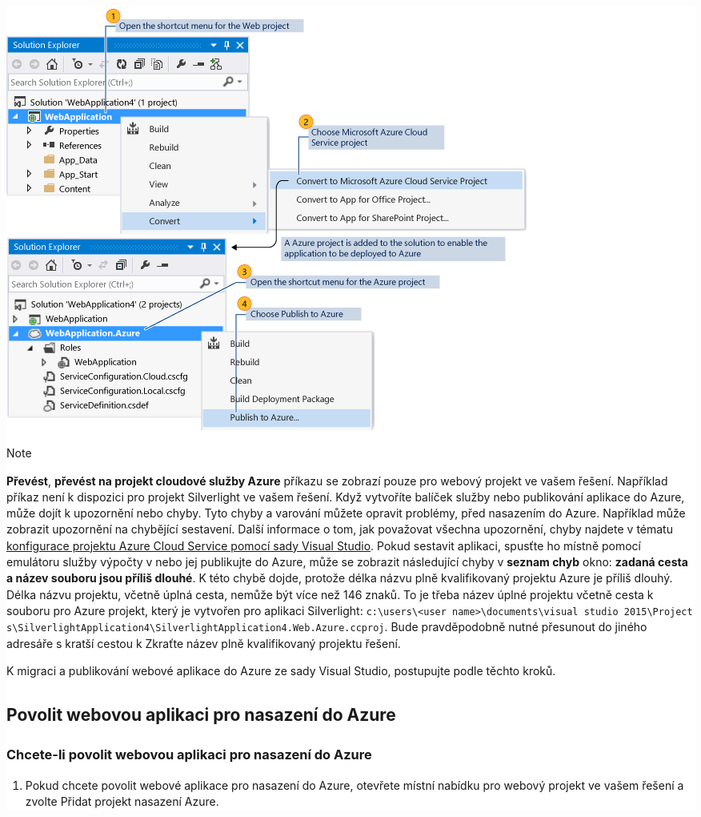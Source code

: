 ![Publikování webové aplikace do služby Microsoft Azure](./media/vs-azure-tools-migrate-publish-web-app-to-cloud-service/IC748917.png)

> [!NOTE]
> **Převést**, **převést na projekt cloudové služby Azure** příkazu se zobrazí pouze pro webový projekt ve vašem řešení. Například příkaz není k dispozici pro projekt Silverlight ve vašem řešení.
> Když vytvoříte balíček služby nebo publikování aplikace do Azure, může dojít k upozornění nebo chyby. Tyto chyby a varování můžete opravit problémy, před nasazením do Azure. Například může zobrazit upozornění na chybějící sestavení. Další informace o tom, jak považovat všechna upozornění, chyby najdete v tématu [konfigurace projektu Azure Cloud Service pomocí sady Visual Studio](vs-azure-tools-configuring-an-azure-project.md). Pokud sestavit aplikaci, spusťte ho místně pomocí emulátoru služby výpočty v nebo jej publikujte do Azure, může se zobrazit následující chyby v **seznam chyb** okno: **zadaná cesta a název souboru jsou příliš dlouhé**. K této chybě dojde, protože délka názvu plně kvalifikovaný projektu Azure je příliš dlouhý. Délka názvu projektu, včetně úplná cesta, nemůže být více než 146 znaků. To je třeba název úplné projektu včetně cesta k souboru pro Azure projekt, který je vytvořen pro aplikaci Silverlight: `c:\users\<user name>\documents\visual studio 2015\Projects\SilverlightApplication4\SilverlightApplication4.Web.Azure.ccproj`. Bude pravděpodobně nutné přesunout do jiného adresáře s kratší cestou k Zkraťte název plně kvalifikovaný projektu řešení.
>
>

K migraci a publikování webové aplikace do Azure ze sady Visual Studio, postupujte podle těchto kroků.

## <a name="enable-a-web-application-for-deployment-to-azure"></a>Povolit webovou aplikaci pro nasazení do Azure
### <a name="to-enable-a-web-application-for-deployment-to-azure"></a>Chcete-li povolit webovou aplikaci pro nasazení do Azure
1. Pokud chcete povolit webové aplikace pro nasazení do Azure, otevřete místní nabídku pro webový projekt ve vašem řešení a zvolte Přidat projekt nasazení Azure.
